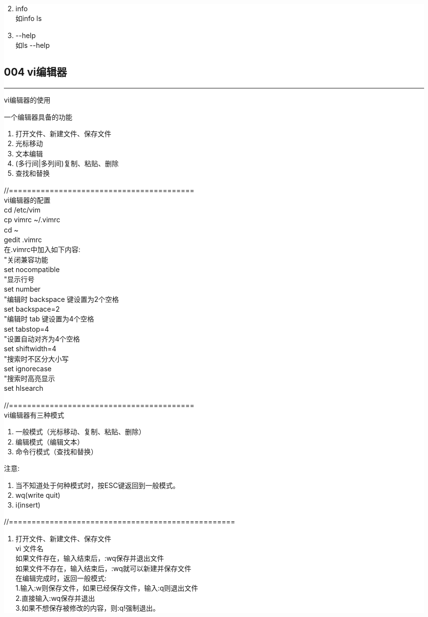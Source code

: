 2. info    
如info ls  

3. --help   
如ls --help   

## 004 vi编辑器
***
vi编辑器的使用  
 
一个编辑器具备的功能  
1. 打开文件、新建文件、保存文件  
2. 光标移动  
3. 文本编辑  
4. (多行间|多列间)复制、粘贴、删除  
5. 查找和替换  

//=========================================  
vi编辑器的配置    
cd /etc/vim  
cp vimrc ~/.vimrc  
cd ~  
gedit .vimrc  
在.vimrc中加入如下内容:  
"关闭兼容功能  
set nocompatible   
"显示行号  
set number  
"编辑时 backspace 键设置为2个空格  
set backspace=2  
"编辑时 tab 键设置为4个空格   
set tabstop=4   
"设置自动对齐为4个空格   
set shiftwidth=4   
"搜索时不区分大小写    
set ignorecase   
"搜索时高亮显示  
set hlsearch  

//=========================================   
vi编辑器有三种模式   
1. 一般模式（光标移动、复制、粘贴、删除）  
2. 编辑模式（编辑文本）  
3. 命令行模式（查找和替换）  

注意:  
1. 当不知道处于何种模式时，按ESC键返回到一般模式。  
2. wq(write quit)   
3. i(insert)   

//==================================================  
1. 打开文件、新建文件、保存文件  
   vi 文件名   
   如果文件存在，输入结束后，:wq保存并退出文件   
   如果文件不存在，输入结束后，:wq就可以新建并保存文件  
在编辑完成时，返回一般模式:   
1.输入:w则保存文件，如果已经保存文件，输入:q则退出文件   
2.直接输入:wq保存并退出    
3.如果不想保存被修改的内容，则:q!强制退出。  
